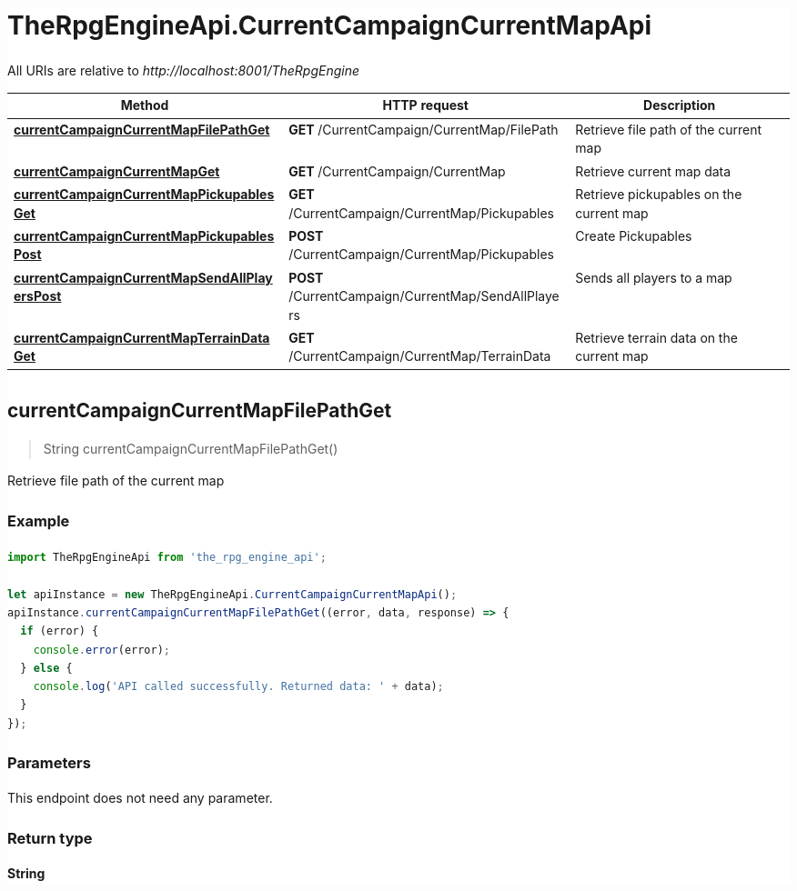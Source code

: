 # TheRpgEngineApi.CurrentCampaignCurrentMapApi

All URIs are relative to *http://localhost:8001/TheRpgEngine*

Method | HTTP request | Description
------------- | ------------- | -------------
[**currentCampaignCurrentMapFilePathGet**](CurrentCampaignCurrentMapApi.md#currentCampaignCurrentMapFilePathGet) | **GET** /CurrentCampaign/CurrentMap/FilePath | Retrieve file path of the current map
[**currentCampaignCurrentMapGet**](CurrentCampaignCurrentMapApi.md#currentCampaignCurrentMapGet) | **GET** /CurrentCampaign/CurrentMap | Retrieve current map data
[**currentCampaignCurrentMapPickupablesGet**](CurrentCampaignCurrentMapApi.md#currentCampaignCurrentMapPickupablesGet) | **GET** /CurrentCampaign/CurrentMap/Pickupables | Retrieve pickupables on the current map
[**currentCampaignCurrentMapPickupablesPost**](CurrentCampaignCurrentMapApi.md#currentCampaignCurrentMapPickupablesPost) | **POST** /CurrentCampaign/CurrentMap/Pickupables | Create Pickupables
[**currentCampaignCurrentMapSendAllPlayersPost**](CurrentCampaignCurrentMapApi.md#currentCampaignCurrentMapSendAllPlayersPost) | **POST** /CurrentCampaign/CurrentMap/SendAllPlayers | Sends all players to a map
[**currentCampaignCurrentMapTerrainDataGet**](CurrentCampaignCurrentMapApi.md#currentCampaignCurrentMapTerrainDataGet) | **GET** /CurrentCampaign/CurrentMap/TerrainData | Retrieve terrain data on the current map



## currentCampaignCurrentMapFilePathGet

> String currentCampaignCurrentMapFilePathGet()

Retrieve file path of the current map

### Example

```javascript
import TheRpgEngineApi from 'the_rpg_engine_api';

let apiInstance = new TheRpgEngineApi.CurrentCampaignCurrentMapApi();
apiInstance.currentCampaignCurrentMapFilePathGet((error, data, response) => {
  if (error) {
    console.error(error);
  } else {
    console.log('API called successfully. Returned data: ' + data);
  }
});
```

### Parameters

This endpoint does not need any parameter.

### Return type

**String**

